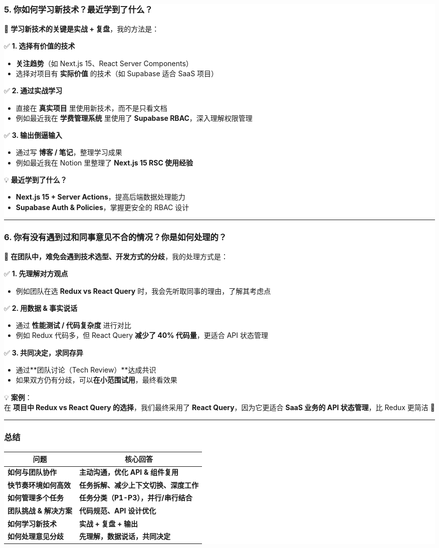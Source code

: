 
### **5. 你如何学习新技术？最近学到了什么？**  
📌 **学习新技术的关键是实战 + 复盘**，我的方法是：  

✅ **1. 选择有价值的技术**  
- **关注趋势**（如 Next.js 15、React Server Components）  
- 选择对项目有 **实际价值** 的技术（如 Supabase 适合 SaaS 项目）  

✅ **2. 通过实战学习**  
- 直接在 **真实项目** 里使用新技术，而不是只看文档  
- 例如最近我在 **学费管理系统** 里使用了 **Supabase RBAC**，深入理解权限管理  

✅ **3. 输出倒逼输入**  
- 通过写 **博客 / 笔记**，整理学习成果  
- 例如最近我在 Notion 里整理了 **Next.js 15 RSC 使用经验**  

💡 **最近学到了什么？**  
- **Next.js 15 + Server Actions**，提高后端数据处理能力  
- **Supabase Auth & Policies**，掌握更安全的 RBAC 设计  

---

### **6. 你有没有遇到过和同事意见不合的情况？你是如何处理的？**  
📌 **在团队中，难免会遇到技术选型、开发方式的分歧**，我的处理方式是：  

✅ **1. 先理解对方观点**  
- 例如团队在选 **Redux vs React Query** 时，我会先听取同事的理由，了解其考虑点  

✅ **2. 用数据 & 事实说话**  
- 通过 **性能测试 / 代码复杂度** 进行对比  
- 例如 Redux 代码多，但 React Query **减少了 40% 代码量**，更适合 API 状态管理  

✅ **3. 共同决定，求同存异**  
- 通过**团队讨论（Tech Review）**达成共识  
- 如果双方仍有分歧，可以**在小范围试用**，最终看效果  

💡 **案例**：  
在 **项目中 Redux vs React Query 的选择**，我们最终采用了 **React Query**，因为它更适合 **SaaS 业务的 API 状态管理**，比 Redux 更简洁 🚀  

---

### **总结**
| **问题** | **核心回答** |
|---------|-------------|
| **如何与团队协作** | **主动沟通，优化 API & 组件复用** |
| **快节奏环境如何高效** | **任务拆解、减少上下文切换、深度工作** |
| **如何管理多个任务** | **任务分类（P1-P3），并行/串行结合** |
| **团队挑战 & 解决方案** | **代码规范、API 设计优化** |
| **如何学习新技术** | **实战 + 复盘 + 输出** |
| **如何处理意见分歧** | **先理解，数据说话，共同决定** |
